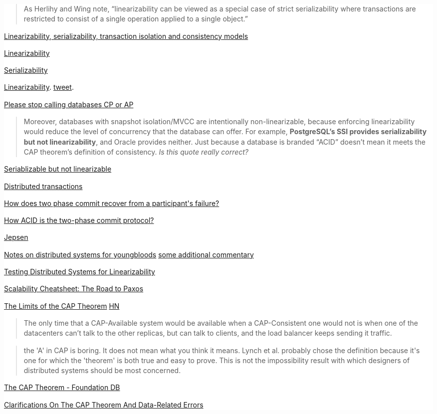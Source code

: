 > As Herlihy and Wing note, “linearizability can be viewed as a special case of strict serializability where transactions are restricted to consist of a single operation applied to a single object.”

[Linearizability, serializability, transaction isolation and consistency models](https://dddpaul.github.io/blog/2016/03/17/linearizability-and-serializability/)

[Linearizability](https://en.wikipedia.org/wiki/Linearizability)

[Serializability](https://en.wikipedia.org/wiki/Serializability)

[Linearizability](http://muratbuffalo.blogspot.com/2021/10/linearizability.html). [tweet](https://twitter.com/muratdemirbas/status/1445935260018126850?t=ABFs3XCPYJkNbwc2I5KUhA&s=03).

[Please stop calling databases CP or AP](https://martin.kleppmann.com/2015/05/11/please-stop-calling-databases-cp-or-ap.html)

> Moreover, databases with snapshot isolation/MVCC are intentionally non-linearizable, because enforcing linearizability would reduce the level of concurrency that the database can offer. For example, **PostgreSQL’s SSI provides serializability but not linearizability**, and Oracle provides neither. Just because a database is branded “ACID” doesn’t mean it meets the CAP theorem’s definition of consistency. *Is this quote really correct?*

[Seriablizable but not linearizable](https://gist.github.com/pbailis/8279494)

[Distributed transactions](https://www.cs.rutgers.edu/~pxk/417/notes/content/transactions.html)

[How does two phase commit recover from a participant's failure?](https://www.quora.com/How-does-two-phase-commit-recover-from-a-participants-failure)

[How ACID is the two-phase commit protocol?](http://stackoverflow.com/questions/4639740/how-acid-is-the-two-phase-commit-protocol)

[Jepsen](https://aphyr.com/tags/jepsen)

[Notes on distributed systems for youngbloods](https://www.somethingsimilar.com/2013/01/14/notes-on-distributed-systems-for-young-bloods/) [some additional commentary](https://www.somethingsimilar.com/2013/01/14/notes-on-distributed-systems-for-young-bloods/)

[Testing Distributed Systems for Linearizability](http://www.anishathalye.com/2017/06/04/testing-distributed-systems-for-linearizability/)

[Scalability Cheatsheet: The Road to Paxos](https://dzone.com/articles/scalability-cheatsheet-the-road-to-paxos)

[The Limits of the CAP Theorem](https://www.cockroachlabs.com/blog/limits-of-the-cap-theorem/) [HN](https://news.ycombinator.com/item?id=14646063)

> The only time that a CAP-Available system would be available when a CAP-Consistent one would not is when one of the datacenters can’t talk to the other replicas, but can talk to clients, and the load balancer keeps sending it traffic. 

> the 'A' in CAP is boring. It does not mean what you think it means. Lynch et al. probably chose the definition because it's one for which the 'theorem' is both true and easy to prove. This is not the impossibility result with which designers of distributed systems should be most concerned.

[The CAP Theorem - Foundation DB](http://www.odbms.org/wp-content/uploads/2013/11/cap-theorem.pdf)

[Clarifications On The CAP Theorem And Data-Related Errors](https://www.voltdb.com/blog/2010/10/21/clarifications-cap-theorem-data-related-errors/)
